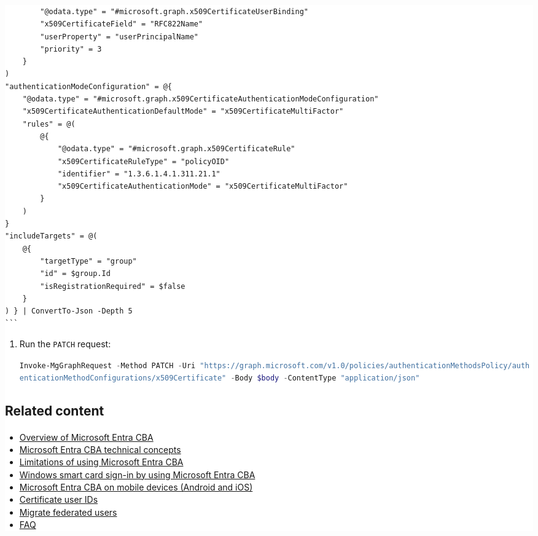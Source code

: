             "@odata.type" = "#microsoft.graph.x509CertificateUserBinding"
            "x509CertificateField" = "RFC822Name"
            "userProperty" = "userPrincipalName"
            "priority" = 3
        }
    )
    "authenticationModeConfiguration" = @{
        "@odata.type" = "#microsoft.graph.x509CertificateAuthenticationModeConfiguration"
        "x509CertificateAuthenticationDefaultMode" = "x509CertificateMultiFactor"
        "rules" = @(
            @{
                "@odata.type" = "#microsoft.graph.x509CertificateRule"
                "x509CertificateRuleType" = "policyOID"
                "identifier" = "1.3.6.1.4.1.311.21.1"
                "x509CertificateAuthenticationMode" = "x509CertificateMultiFactor"
            }
        )
    }
    "includeTargets" = @(
        @{
            "targetType" = "group"
            "id" = $group.Id
            "isRegistrationRequired" = $false
        }
    ) } | ConvertTo-Json -Depth 5
    ```

1. Run the `PATCH` request:

   ```powershell
   Invoke-MgGraphRequest -Method PATCH -Uri "https://graph.microsoft.com/v1.0/policies/authenticationMethodsPolicy/authenticationMethodConfigurations/x509Certificate" -Body $body -ContentType "application/json"
   ```

## Related content

- [Overview of Microsoft Entra CBA](concept-certificate-based-authentication.md)
- [Microsoft Entra CBA technical concepts](concept-certificate-based-authentication-technical-deep-dive.md)
- [Limitations of using Microsoft Entra CBA](concept-certificate-based-authentication-limitations.md)
- [Windows smart card sign-in by using Microsoft Entra CBA](concept-certificate-based-authentication-smartcard.md)
- [Microsoft Entra CBA on mobile devices (Android and iOS)](./concept-certificate-based-authentication-mobile-ios.md)
- [Certificate user IDs](concept-certificate-based-authentication-certificateuserids.md)
- [Migrate federated users](concept-certificate-based-authentication-migration.md)
- [FAQ](certificate-based-authentication-faq.yml)
